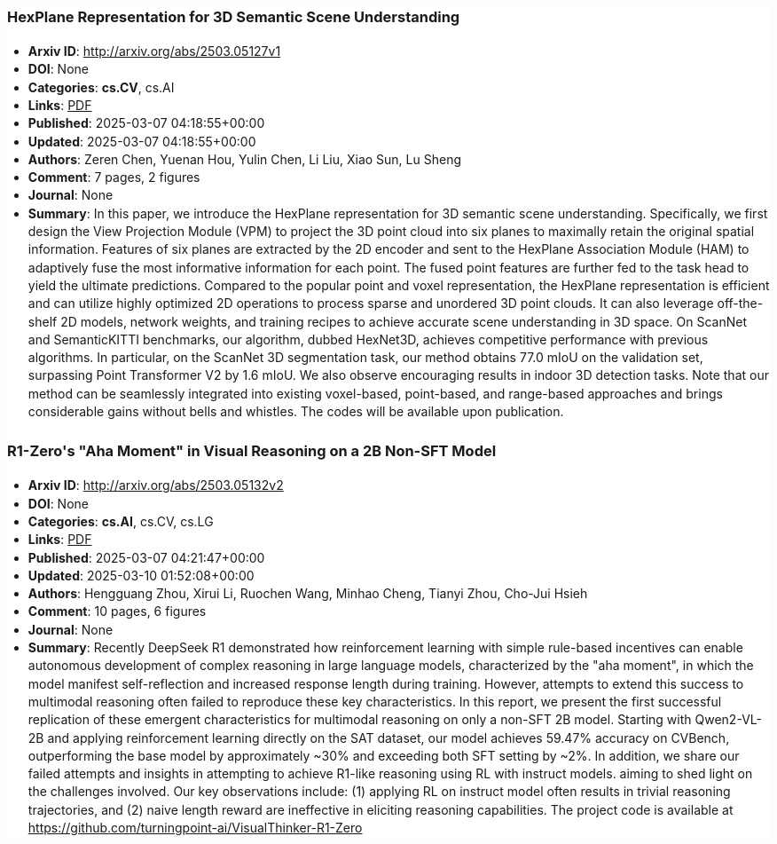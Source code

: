 

### HexPlane Representation for 3D Semantic Scene Understanding
- **Arxiv ID**: http://arxiv.org/abs/2503.05127v1
- **DOI**: None
- **Categories**: **cs.CV**, cs.AI
- **Links**: [PDF](http://arxiv.org/pdf/2503.05127v1)
- **Published**: 2025-03-07 04:18:55+00:00
- **Updated**: 2025-03-07 04:18:55+00:00
- **Authors**: Zeren Chen, Yuenan Hou, Yulin Chen, Li Liu, Xiao Sun, Lu Sheng
- **Comment**: 7 pages, 2 figures
- **Journal**: None
- **Summary**: In this paper, we introduce the HexPlane representation for 3D semantic scene understanding. Specifically, we first design the View Projection Module (VPM) to project the 3D point cloud into six planes to maximally retain the original spatial information. Features of six planes are extracted by the 2D encoder and sent to the HexPlane Association Module (HAM) to adaptively fuse the most informative information for each point. The fused point features are further fed to the task head to yield the ultimate predictions. Compared to the popular point and voxel representation, the HexPlane representation is efficient and can utilize highly optimized 2D operations to process sparse and unordered 3D point clouds. It can also leverage off-the-shelf 2D models, network weights, and training recipes to achieve accurate scene understanding in 3D space. On ScanNet and SemanticKITTI benchmarks, our algorithm, dubbed HexNet3D, achieves competitive performance with previous algorithms. In particular, on the ScanNet 3D segmentation task, our method obtains 77.0 mIoU on the validation set, surpassing Point Transformer V2 by 1.6 mIoU. We also observe encouraging results in indoor 3D detection tasks. Note that our method can be seamlessly integrated into existing voxel-based, point-based, and range-based approaches and brings considerable gains without bells and whistles. The codes will be available upon publication.



### R1-Zero's "Aha Moment" in Visual Reasoning on a 2B Non-SFT Model
- **Arxiv ID**: http://arxiv.org/abs/2503.05132v2
- **DOI**: None
- **Categories**: **cs.AI**, cs.CV, cs.LG
- **Links**: [PDF](http://arxiv.org/pdf/2503.05132v2)
- **Published**: 2025-03-07 04:21:47+00:00
- **Updated**: 2025-03-10 01:52:08+00:00
- **Authors**: Hengguang Zhou, Xirui Li, Ruochen Wang, Minhao Cheng, Tianyi Zhou, Cho-Jui Hsieh
- **Comment**: 10 pages, 6 figures
- **Journal**: None
- **Summary**: Recently DeepSeek R1 demonstrated how reinforcement learning with simple rule-based incentives can enable autonomous development of complex reasoning in large language models, characterized by the "aha moment", in which the model manifest self-reflection and increased response length during training. However, attempts to extend this success to multimodal reasoning often failed to reproduce these key characteristics. In this report, we present the first successful replication of these emergent characteristics for multimodal reasoning on only a non-SFT 2B model. Starting with Qwen2-VL-2B and applying reinforcement learning directly on the SAT dataset, our model achieves 59.47% accuracy on CVBench, outperforming the base model by approximately ~30% and exceeding both SFT setting by ~2%. In addition, we share our failed attempts and insights in attempting to achieve R1-like reasoning using RL with instruct models. aiming to shed light on the challenges involved. Our key observations include: (1) applying RL on instruct model often results in trivial reasoning trajectories, and (2) naive length reward are ineffective in eliciting reasoning capabilities. The project code is available at https://github.com/turningpoint-ai/VisualThinker-R1-Zero
